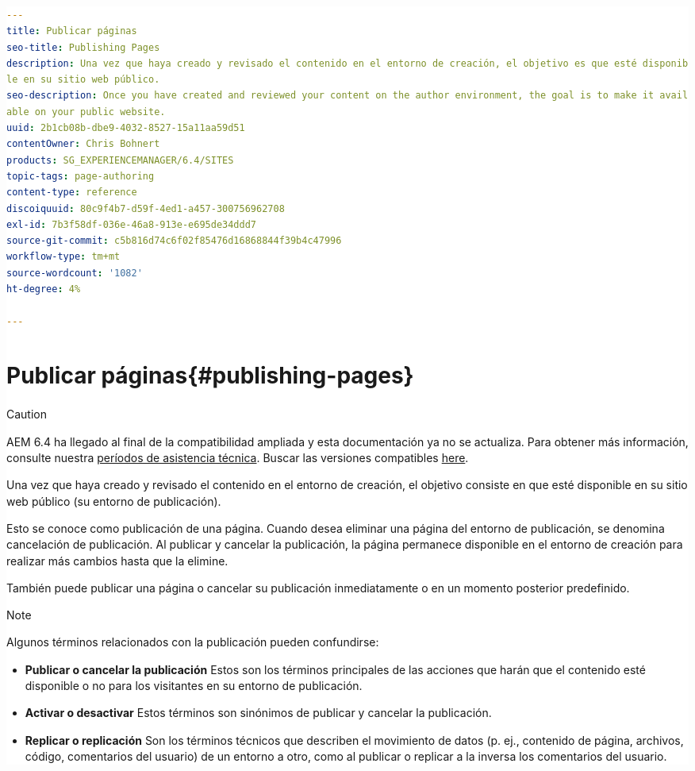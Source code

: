 ```yaml
---
title: Publicar páginas
seo-title: Publishing Pages
description: Una vez que haya creado y revisado el contenido en el entorno de creación, el objetivo es que esté disponible en su sitio web público.
seo-description: Once you have created and reviewed your content on the author environment, the goal is to make it available on your public website.
uuid: 2b1cb08b-dbe9-4032-8527-15a11aa59d51
contentOwner: Chris Bohnert
products: SG_EXPERIENCEMANAGER/6.4/SITES
topic-tags: page-authoring
content-type: reference
discoiquuid: 80c9f4b7-d59f-4ed1-a457-300756962708
exl-id: 7b3f58df-036e-46a8-913e-e695de34ddd7
source-git-commit: c5b816d74c6f02f85476d16868844f39b4c47996
workflow-type: tm+mt
source-wordcount: '1082'
ht-degree: 4%

---
```


# Publicar páginas{#publishing-pages}

>[!CAUTION]
>
>AEM 6.4 ha llegado al final de la compatibilidad ampliada y esta documentación ya no se actualiza. Para obtener más información, consulte nuestra [períodos de asistencia técnica](https://helpx.adobe.com/es/support/programs/eol-matrix.html). Buscar las versiones compatibles [here](https://experienceleague.adobe.com/docs/).

Una vez que haya creado y revisado el contenido en el entorno de creación, el objetivo consiste en que esté disponible en su sitio web público (su entorno de publicación).

Esto se conoce como publicación de una página. Cuando desea eliminar una página del entorno de publicación, se denomina cancelación de publicación. Al publicar y cancelar la publicación, la página permanece disponible en el entorno de creación para realizar más cambios hasta que la elimine.

También puede publicar una página o cancelar su publicación inmediatamente o en un momento posterior predefinido.

>[!NOTE]
>
>Algunos términos relacionados con la publicación pueden confundirse:
>
>* **Publicar o cancelar la publicación**
   >  Estos son los términos principales de las acciones que harán que el contenido esté disponible o no para los visitantes en su entorno de publicación.
>
>* **Activar o desactivar**
   >  Estos términos son sinónimos de publicar y cancelar la publicación.
>
>* **Replicar o replicación**
   >  Son los términos técnicos que describen el movimiento de datos (p. ej., contenido de página, archivos, código, comentarios del usuario) de un entorno a otro, como al publicar o replicar a la inversa los comentarios del usuario.
>
